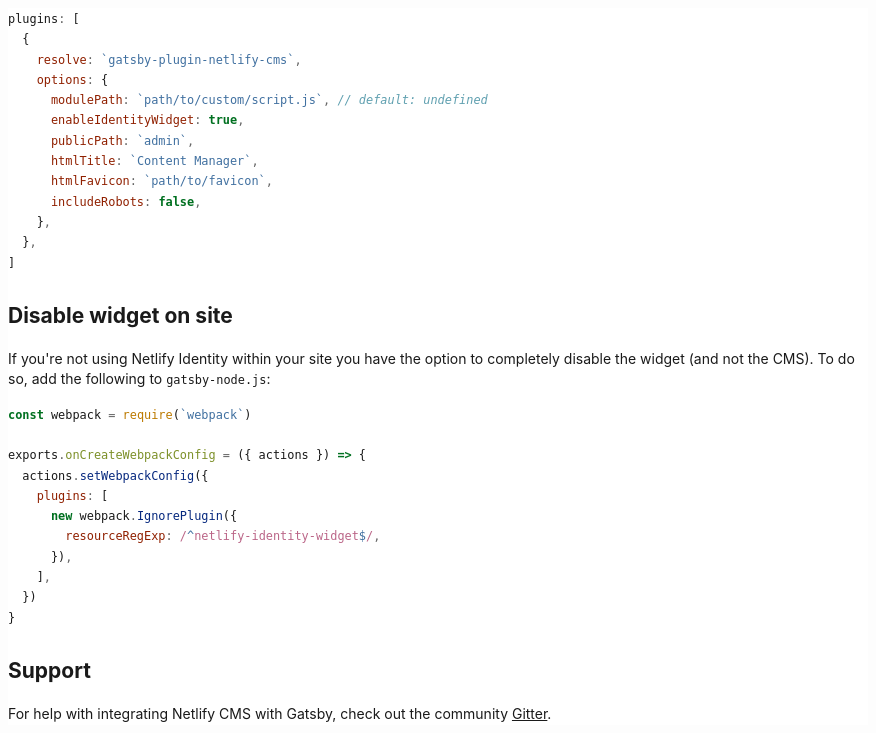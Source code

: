 ```javascript
plugins: [
  {
    resolve: `gatsby-plugin-netlify-cms`,
    options: {
      modulePath: `path/to/custom/script.js`, // default: undefined
      enableIdentityWidget: true,
      publicPath: `admin`,
      htmlTitle: `Content Manager`,
      htmlFavicon: `path/to/favicon`,
      includeRobots: false,
    },
  },
]
```

## Disable widget on site

If you're not using Netlify Identity within your site you have the option to completely disable the widget (and not the CMS). To do so, add the following to `gatsby-node.js`:

```javascript
const webpack = require(`webpack`)

exports.onCreateWebpackConfig = ({ actions }) => {
  actions.setWebpackConfig({
    plugins: [
      new webpack.IgnorePlugin({
        resourceRegExp: /^netlify-identity-widget$/,
      }),
    ],
  })
}
```

## Support

For help with integrating Netlify CMS with Gatsby, check out the community
[Gitter](https://gitter.im/netlify/netlifycms).

[1]: https://github.com/gatsbyjs/gatsby/blob/gatsby-plugin-netlify-cms@2.0.1/packages/gatsby-plugin-netlify-cms/README.md
[2]: https://github.com/gatsbyjs/gatsby/blob/gatsby-plugin-netlify-cms@3.0.18/packages/gatsby-plugin-netlify-cms/README.md
